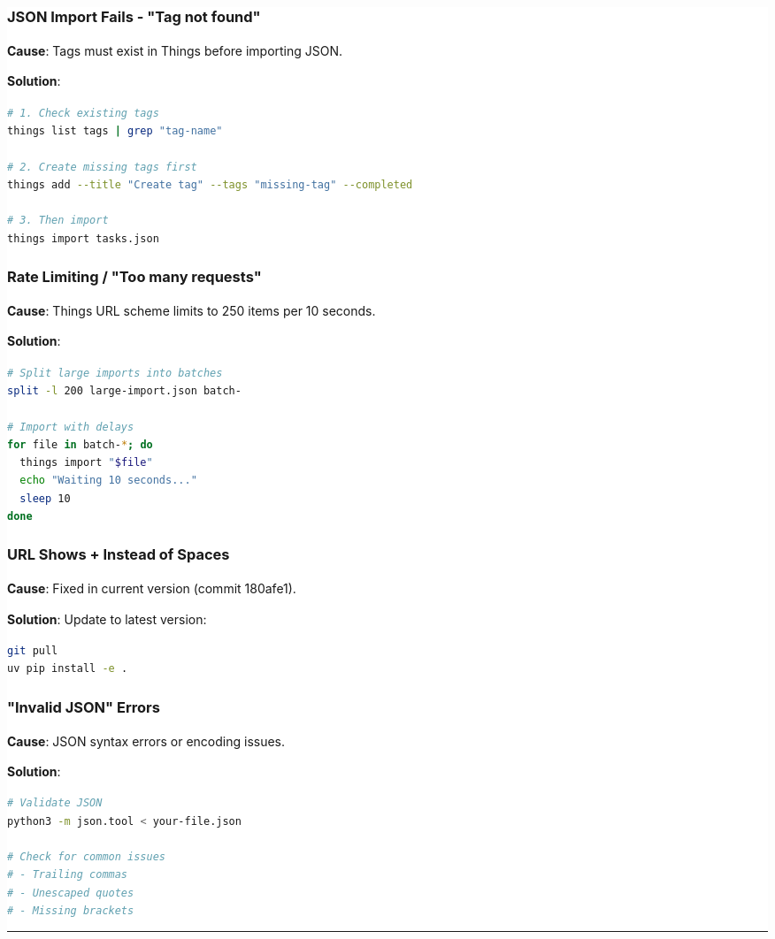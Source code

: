 ### JSON Import Fails - "Tag not found"

**Cause**: Tags must exist in Things before importing JSON.

**Solution**:
```bash
# 1. Check existing tags
things list tags | grep "tag-name"

# 2. Create missing tags first
things add --title "Create tag" --tags "missing-tag" --completed

# 3. Then import
things import tasks.json
```

### Rate Limiting / "Too many requests"

**Cause**: Things URL scheme limits to 250 items per 10 seconds.

**Solution**:
```bash
# Split large imports into batches
split -l 200 large-import.json batch-

# Import with delays
for file in batch-*; do
  things import "$file"
  echo "Waiting 10 seconds..."
  sleep 10
done
```

### URL Shows + Instead of Spaces

**Cause**: Fixed in current version (commit 180afe1).

**Solution**: Update to latest version:
```bash
git pull
uv pip install -e .
```

### "Invalid JSON" Errors

**Cause**: JSON syntax errors or encoding issues.

**Solution**:
```bash
# Validate JSON
python3 -m json.tool < your-file.json

# Check for common issues
# - Trailing commas
# - Unescaped quotes
# - Missing brackets
```

---
